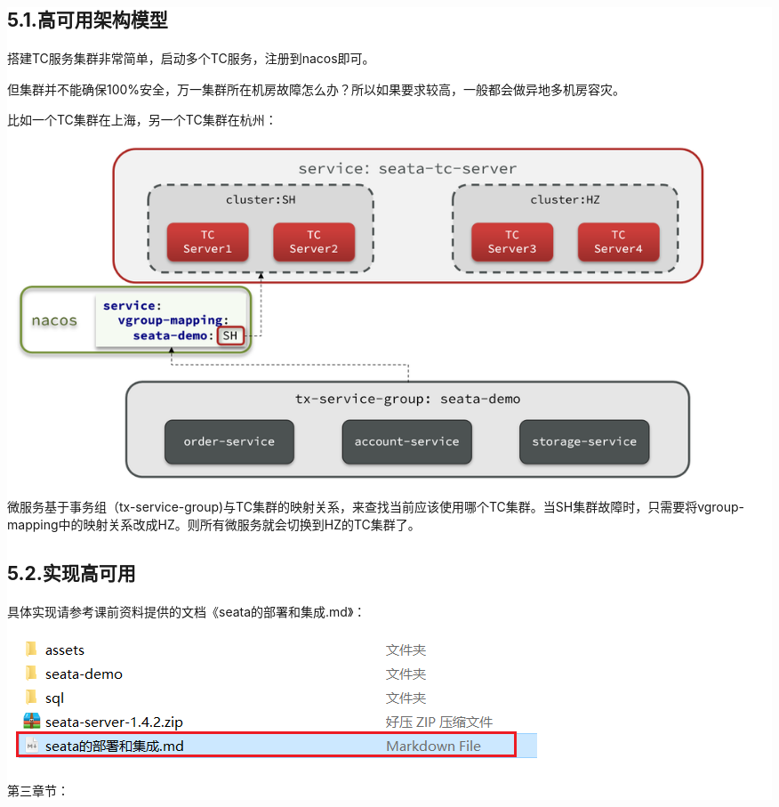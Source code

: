 ## 5.1.高可用架构模型

搭建TC服务集群非常简单，启动多个TC服务，注册到nacos即可。



但集群并不能确保100%安全，万一集群所在机房故障怎么办？所以如果要求较高，一般都会做异地多机房容灾。



比如一个TC集群在上海，另一个TC集群在杭州：

![image-20210724185240957](assets/image-20210724185240957.png)



微服务基于事务组（tx-service-group)与TC集群的映射关系，来查找当前应该使用哪个TC集群。当SH集群故障时，只需要将vgroup-mapping中的映射关系改成HZ。则所有微服务就会切换到HZ的TC集群了。



## 5.2.实现高可用

具体实现请参考课前资料提供的文档《seata的部署和集成.md》：

![image-20210724172549013](assets/image-20210724172549013.png)

第三章节：
